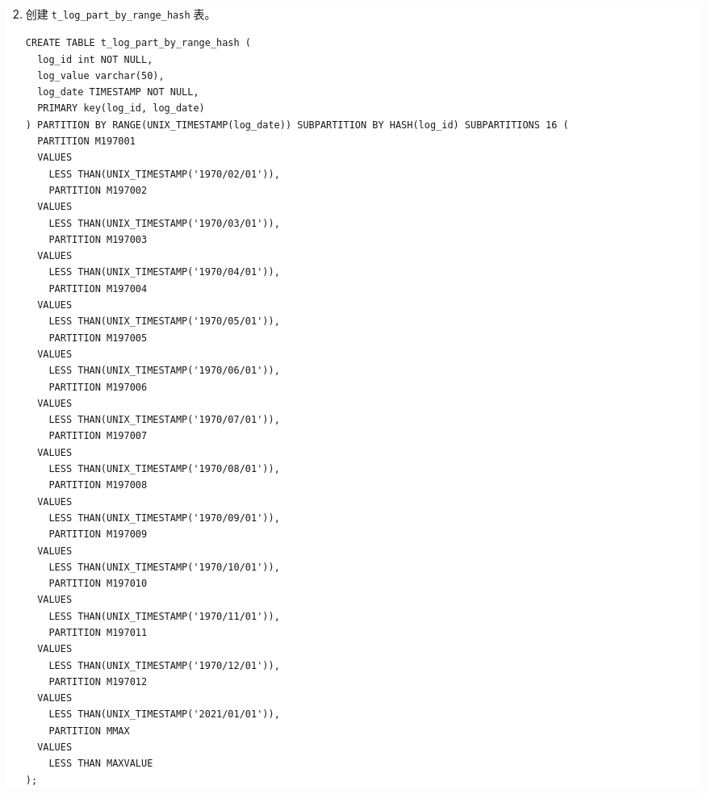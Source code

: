    

2. 创建 `t_log_part_by_range_hash` 表。

   ```unknow
   CREATE TABLE t_log_part_by_range_hash (
     log_id int NOT NULL,
     log_value varchar(50),
     log_date TIMESTAMP NOT NULL,
     PRIMARY key(log_id, log_date)
   ) PARTITION BY RANGE(UNIX_TIMESTAMP(log_date)) SUBPARTITION BY HASH(log_id) SUBPARTITIONS 16 (
     PARTITION M197001
     VALUES
       LESS THAN(UNIX_TIMESTAMP('1970/02/01')),
       PARTITION M197002
     VALUES
       LESS THAN(UNIX_TIMESTAMP('1970/03/01')),
       PARTITION M197003
     VALUES
       LESS THAN(UNIX_TIMESTAMP('1970/04/01')),
       PARTITION M197004
     VALUES
       LESS THAN(UNIX_TIMESTAMP('1970/05/01')),
       PARTITION M197005
     VALUES
       LESS THAN(UNIX_TIMESTAMP('1970/06/01')),
       PARTITION M197006
     VALUES
       LESS THAN(UNIX_TIMESTAMP('1970/07/01')),
       PARTITION M197007
     VALUES
       LESS THAN(UNIX_TIMESTAMP('1970/08/01')),
       PARTITION M197008
     VALUES
       LESS THAN(UNIX_TIMESTAMP('1970/09/01')),
       PARTITION M197009
     VALUES
       LESS THAN(UNIX_TIMESTAMP('1970/10/01')),
       PARTITION M197010
     VALUES
       LESS THAN(UNIX_TIMESTAMP('1970/11/01')),
       PARTITION M197011
     VALUES
       LESS THAN(UNIX_TIMESTAMP('1970/12/01')),
       PARTITION M197012
     VALUES
       LESS THAN(UNIX_TIMESTAMP('2021/01/01')),
       PARTITION MMAX
     VALUES
       LESS THAN MAXVALUE
   );
   ```
